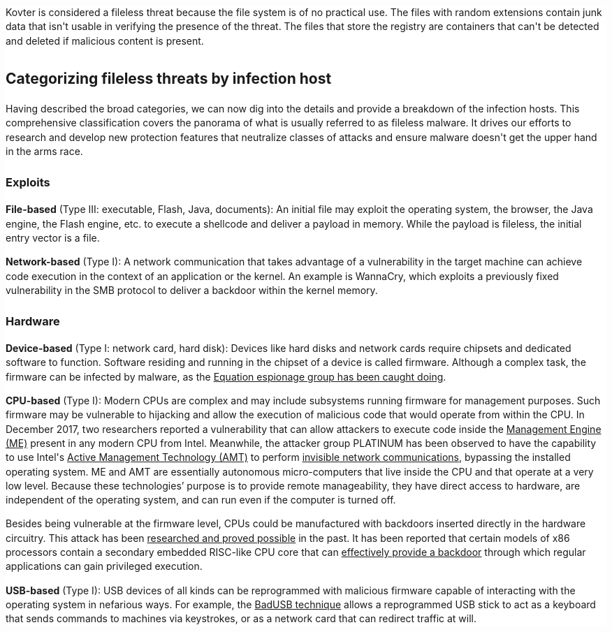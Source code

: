 Kovter is considered a fileless threat because the file system is of no practical use. The files with random extensions contain junk data that isn't usable in verifying the presence of the threat. The files that store the registry are containers that can't be detected and deleted if malicious content is present.

## Categorizing fileless threats by infection host

Having described the broad categories, we can now dig into the details and provide a breakdown of the infection hosts. This comprehensive classification covers the panorama of what is usually referred to as fileless malware. It drives our efforts to research and develop new protection features that neutralize classes of attacks and ensure malware doesn't get the upper hand in the arms race.

### Exploits

**File-based** (Type III: executable, Flash, Java, documents): An initial file may exploit the operating system, the browser, the Java engine, the Flash engine, etc. to execute a shellcode and deliver a payload in memory. While the payload is fileless, the initial entry vector is a file.

**Network-based** (Type I): A network communication that takes advantage of a vulnerability in the target machine can achieve code execution in the context of an application or the kernel. An example is WannaCry, which exploits a previously fixed vulnerability in the SMB protocol to deliver a backdoor within the kernel memory.

### Hardware

**Device-based** (Type I: network card, hard disk): Devices like hard disks and network cards require chipsets and dedicated software to function. Software residing and running in the chipset of a device is called firmware. Although a complex task, the firmware can be infected by malware, as the [Equation espionage group has been caught doing](https://www.kaspersky.com/blog/equation-hdd-malware/7623/).

**CPU-based** (Type I): Modern CPUs are complex and may include subsystems running firmware for management purposes. Such firmware may be vulnerable to hijacking and allow the execution of malicious code that would operate from within the CPU. In December 2017, two researchers reported a vulnerability that can allow attackers to execute code inside the [Management Engine (ME)](https://en.wikipedia.org/wiki/Intel_Management_Engine) present in any modern CPU from Intel. Meanwhile, the attacker group PLATINUM has been observed to have the capability to use Intel's [Active Management Technology (AMT)](https://en.wikipedia.org/wiki/Intel_Active_Management_Technology) to perform [invisible network communications](https://cloudblogs.microsoft.com/microsoftsecure/2017/06/07/platinum-continues-to-evolve-find-ways-to-maintain-invisibility/), bypassing the installed operating system. ME and AMT are essentially autonomous micro-computers that live inside the CPU and that operate at a very low level. Because these technologies’ purpose is to provide remote manageability, they have direct access to hardware, are independent of the operating system, and can run even if the computer is turned off.

Besides being vulnerable at the firmware level, CPUs could be manufactured with backdoors inserted directly in the hardware circuitry. This attack has been [researched and proved possible](https://www.emsec.rub.de/media/crypto/veroeffentlichungen/2015/03/19/beckerStealthyExtended.pdf) in the past. It has been reported that certain models of x86 processors contain a secondary embedded RISC-like CPU core that can [effectively provide a backdoor](https://www.theregister.co.uk/2018/08/10/via_c3_x86_processor_backdoor/) through which regular applications can gain privileged execution.

**USB-based** (Type I): USB devices of all kinds can be reprogrammed with malicious firmware capable of interacting with the operating system in nefarious ways. For example, the [BadUSB technique](https://arstechnica.com/information-technology/2014/07/this-thumbdrive-hacks-computers-badusb-exploit-makes-devices-turn-evil/) allows a reprogrammed USB stick to act as a keyboard that sends commands to machines via keystrokes, or as a network card that can redirect traffic at will.
